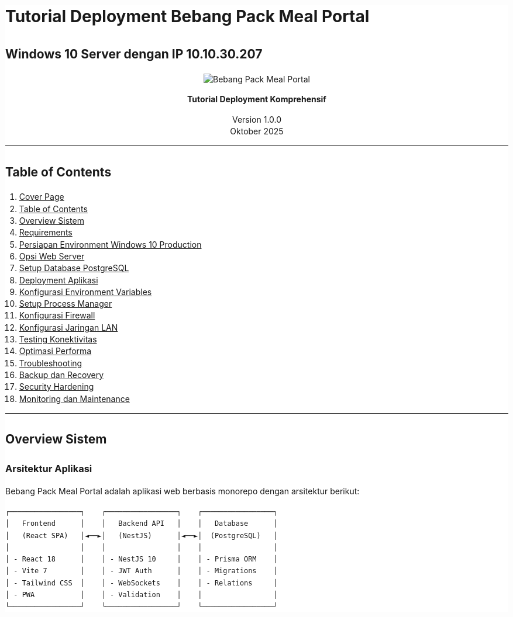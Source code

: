 # Tutorial Deployment Bebang Pack Meal Portal
## Windows 10 Server dengan IP 10.10.30.207

<div align="center">

![Bebang Pack Meal Portal](https://via.placeholder.com/600x200/10B981/FFFFFF?text=Bebang+Pack+Meal+Portal)

**Tutorial Deployment Komprehensif**

Version 1.0.0  
Oktober 2025  

</div>

---

## Table of Contents

1. [Cover Page](#cover-page)
2. [Table of Contents](#table-of-contents)
3. [Overview Sistem](#overview-sistem)
4. [Requirements](#requirements)
5. [Persiapan Environment Windows 10 Production](#persiapan-environment-windows-10-production)
6. [Opsi Web Server](#opsi-web-server)
7. [Setup Database PostgreSQL](#setup-database-postgresql)
8. [Deployment Aplikasi](#deployment-aplikasi)
9. [Konfigurasi Environment Variables](#konfigurasi-environment-variables)
10. [Setup Process Manager](#setup-process-manager)
11. [Konfigurasi Firewall](#konfigurasi-firewall)
12. [Konfigurasi Jaringan LAN](#konfigurasi-jaringan-lan)
13. [Testing Konektivitas](#testing-konektivitas)
14. [Optimasi Performa](#optimasi-performa)
15. [Troubleshooting](#troubleshooting)
16. [Backup dan Recovery](#backup-dan-recovery)
17. [Security Hardening](#security-hardening)
18. [Monitoring dan Maintenance](#monitoring-dan-maintenance)

---

## Overview Sistem

### Arsitektur Aplikasi

Bebang Pack Meal Portal adalah aplikasi web berbasis monorepo dengan arsitektur berikut:

```
┌─────────────────┐    ┌─────────────────┐    ┌─────────────────┐
│   Frontend      │    │   Backend API   │    │   Database      │
│   (React SPA)   │◄──►│   (NestJS)      │◄──►│  (PostgreSQL)   │
│                 │    │                 │    │                 │
│ - React 18      │    │ - NestJS 10     │    │ - Prisma ORM    │
│ - Vite 7        │    │ - JWT Auth      │    │ - Migrations    │
│ - Tailwind CSS  │    │ - WebSockets    │    │ - Relations     │
│ - PWA           │    │ - Validation    │    │                 │
└─────────────────┘    └─────────────────┘    └─────────────────┘
```
